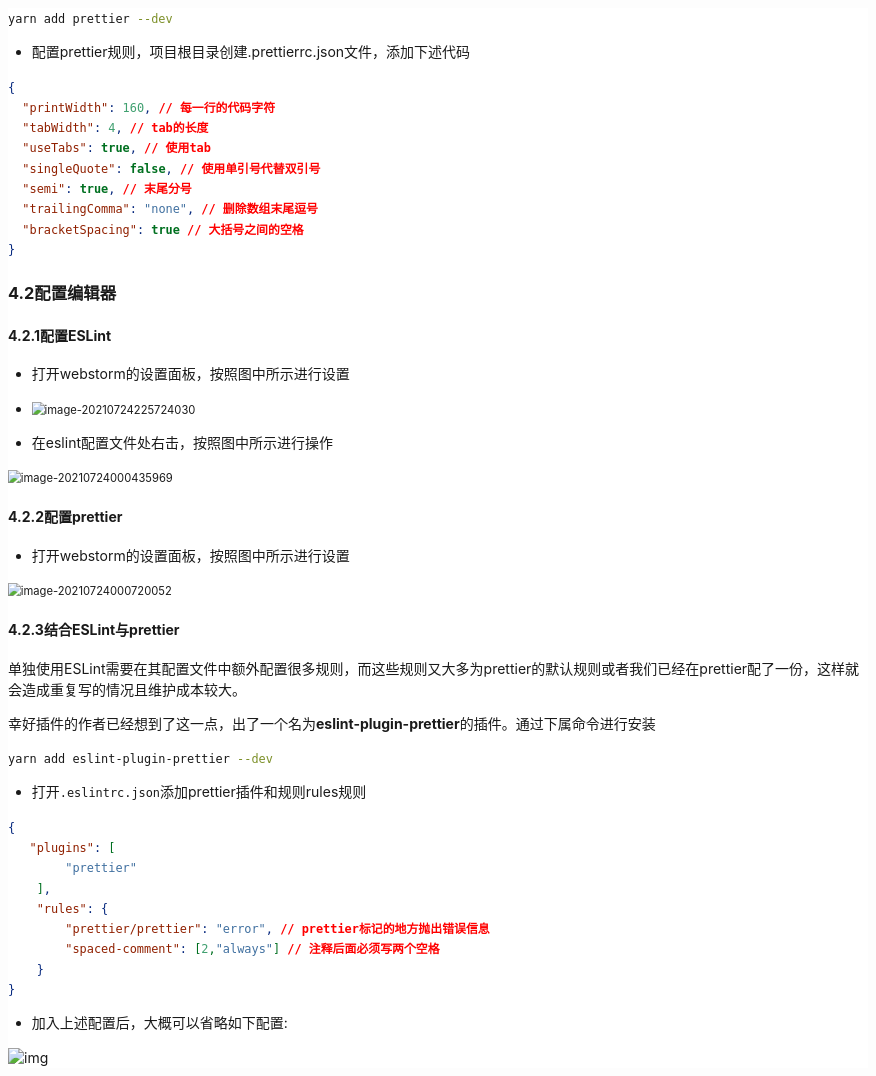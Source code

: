 ```bash
yarn add prettier --dev
```

- 配置prettier规则，项目根目录创建.prettierrc.json文件，添加下述代码

```json
{
  "printWidth": 160, // 每一行的代码字符
  "tabWidth": 4, // tab的长度
  "useTabs": true, // 使用tab
  "singleQuote": false, // 使用单引号代替双引号
  "semi": true, // 末尾分号
  "trailingComma": "none", // 删除数组末尾逗号
  "bracketSpacing": true // 大括号之间的空格
}
```

### 4.2配置编辑器

#### 4.2.1配置ESLint

- 打开webstorm的设置面板，按照图中所示进行设置
- <img src="https://gitee.com/xuxujian/webNoteImg/raw/master/allimg/image-20210724225724030.png" alt="image-20210724225724030" style="zoom:80%;" />

- 在eslint配置文件处右击，按照图中所示进行操作

<img src="https://gitee.com/xuxujian/webNoteImg/raw/master/allimg/image-20210724000435969.png" alt="image-20210724000435969" style="zoom:80%;" />

#### 4.2.2配置prettier

- 打开webstorm的设置面板，按照图中所示进行设置

<img src="https://gitee.com/xuxujian/webNoteImg/raw/master/allimg/image-20210724000720052.png" alt="image-20210724000720052" style="zoom:80%;" />

#### 4.2.3结合ESLint与prettier

单独使用ESLint需要在其配置文件中额外配置很多规则，而这些规则又大多为prettier的默认规则或者我们已经在prettier配了一份，这样就会造成重复写的情况且维护成本较大。

幸好插件的作者已经想到了这一点，出了一个名为**eslint-plugin-prettier**的插件。通过下属命令进行安装

```bash
yarn add eslint-plugin-prettier --dev
```

- 打开`.eslintrc.json`添加prettier插件和规则rules规则

```json
{
   "plugins": [
        "prettier"
    ],
    "rules": {
        "prettier/prettier": "error", // prettier标记的地方抛出错误信息
        "spaced-comment": [2,"always"] // 注释后面必须写两个空格
    } 
}
```

- 加入上述配置后，大概可以省略如下配置:

![img](https://user-gold-cdn.xitu.io/2020/7/15/1735301a6ca4b208?imageView2/0/w/1280/h/960/format/webp/ignore-error/1)

